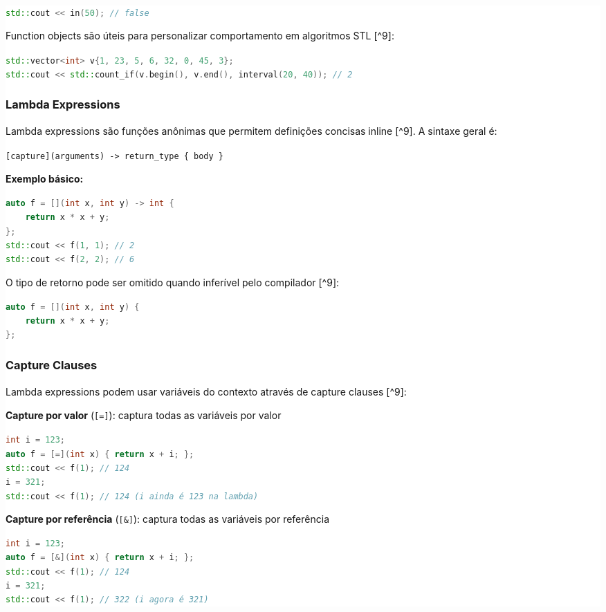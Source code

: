 ```cpp
std::cout << in(50); // false
```

Function objects são úteis para personalizar comportamento em algoritmos STL [^9]:

```cpp
std::vector<int> v{1, 23, 5, 6, 32, 0, 45, 3};
std::cout << std::count_if(v.begin(), v.end(), interval(20, 40)); // 2
```


### Lambda Expressions

Lambda expressions são funções anônimas que permitem definições concisas inline [^9]. A sintaxe geral é:

```
[capture](arguments) -> return_type { body }
```

**Exemplo básico:**

```cpp
auto f = [](int x, int y) -> int {
    return x * x + y;
};
std::cout << f(1, 1); // 2
std::cout << f(2, 2); // 6
```

O tipo de retorno pode ser omitido quando inferível pelo compilador [^9]:

```cpp
auto f = [](int x, int y) {
    return x * x + y;
};
```


### Capture Clauses

Lambda expressions podem usar variáveis do contexto através de capture clauses [^9]:

**Capture por valor** (`[=]`): captura todas as variáveis por valor

```cpp
int i = 123;
auto f = [=](int x) { return x + i; };
std::cout << f(1); // 124
i = 321;
std::cout << f(1); // 124 (i ainda é 123 na lambda)
```

**Capture por referência** (`[&]`): captura todas as variáveis por referência

```cpp
int i = 123;
auto f = [&](int x) { return x + i; };
std::cout << f(1); // 124
i = 321;
std::cout << f(1); // 322 (i agora é 321)
```
